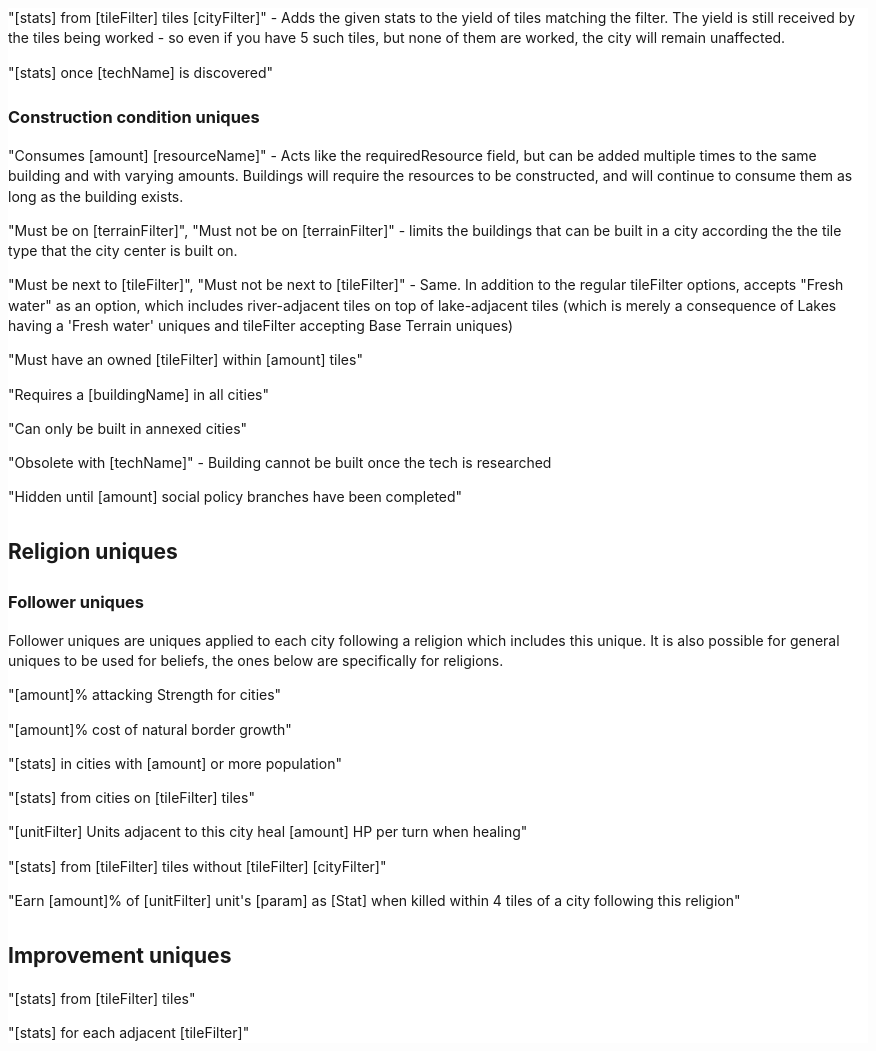 "[stats] from [tileFilter] tiles [cityFilter]" - Adds the given stats to the yield of tiles matching the filter. The yield is still received by the tiles being worked - so even if you have 5 such tiles, but none of them are worked, the city will remain unaffected.

"[stats] once [techName] is discovered"

### Construction condition uniques

"Consumes [amount] [resourceName]" - Acts like the requiredResource field, but can be added multiple times to the same building and with varying amounts. Buildings will require the resources to be constructed, and will continue to consume them as long as the building exists.

"Must be on [terrainFilter]", "Must not be on [terrainFilter]" - limits the buildings that can be built in a city according the the tile type that the city center is built on.

"Must be next to [tileFilter]", "Must not be next to [tileFilter]" - Same. In addition to the regular tileFilter options, accepts "Fresh water" as an option, which includes river-adjacent tiles on top of lake-adjacent tiles (which is merely a consequence of Lakes having a 'Fresh water' uniques and tileFilter accepting Base Terrain uniques)

"Must have an owned [tileFilter] within [amount] tiles"

"Requires a [buildingName] in all cities"

"Can only be built in annexed cities"

"Obsolete with [techName]" - Building cannot be built once the tech is researched

"Hidden until [amount] social policy branches have been completed"

## Religion uniques

### Follower uniques

Follower uniques are uniques applied to each city following a religion which includes this unique. It is also possible for general uniques to be used for beliefs, the ones below are specifically for religions.

"[amount]% attacking Strength for cities"

"[amount]% cost of natural border growth"

"[stats] in cities with [amount] or more population"

"[stats] from cities on [tileFilter] tiles"

"[unitFilter] Units adjacent to this city heal [amount] HP per turn when healing"

"[stats] from [tileFilter] tiles without [tileFilter] [cityFilter]"

"Earn [amount]% of [unitFilter] unit's [param] as [Stat] when killed within 4 tiles of a city following this religion"

## Improvement uniques

"[stats] from [tileFilter] tiles"

"[stats] for each adjacent [tileFilter]"
